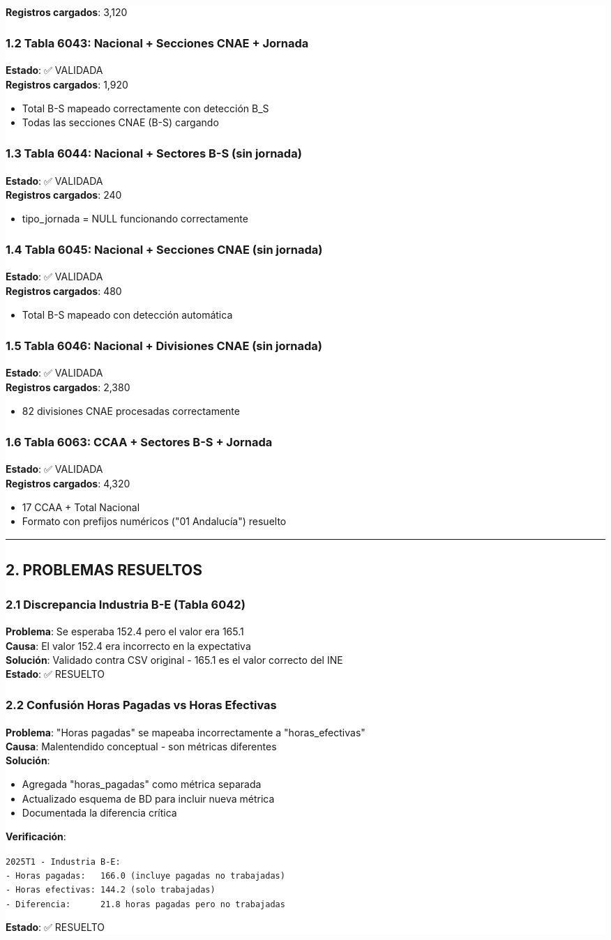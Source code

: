 **Registros cargados**: 3,120

### 1.2 Tabla 6043: Nacional + Secciones CNAE + Jornada
**Estado**: ✅ VALIDADA  
**Registros cargados**: 1,920  
- Total B-S mapeado correctamente con detección B_S
- Todas las secciones CNAE (B-S) cargando

### 1.3 Tabla 6044: Nacional + Sectores B-S (sin jornada)
**Estado**: ✅ VALIDADA  
**Registros cargados**: 240  
- tipo_jornada = NULL funcionando correctamente

### 1.4 Tabla 6045: Nacional + Secciones CNAE (sin jornada)
**Estado**: ✅ VALIDADA  
**Registros cargados**: 480  
- Total B-S mapeado con detección automática

### 1.5 Tabla 6046: Nacional + Divisiones CNAE (sin jornada)
**Estado**: ✅ VALIDADA  
**Registros cargados**: 2,380  
- 82 divisiones CNAE procesadas correctamente

### 1.6 Tabla 6063: CCAA + Sectores B-S + Jornada
**Estado**: ✅ VALIDADA  
**Registros cargados**: 4,320  
- 17 CCAA + Total Nacional
- Formato con prefijos numéricos ("01 Andalucía") resuelto

---

## 2. PROBLEMAS RESUELTOS

### 2.1 Discrepancia Industria B-E (Tabla 6042)
**Problema**: Se esperaba 152.4 pero el valor era 165.1  
**Causa**: El valor 152.4 era incorrecto en la expectativa  
**Solución**: Validado contra CSV original - 165.1 es el valor correcto del INE  
**Estado**: ✅ RESUELTO

### 2.2 Confusión Horas Pagadas vs Horas Efectivas
**Problema**: "Horas pagadas" se mapeaba incorrectamente a "horas_efectivas"  
**Causa**: Malentendido conceptual - son métricas diferentes  
**Solución**: 
- Agregada "horas_pagadas" como métrica separada
- Actualizado esquema de BD para incluir nueva métrica
- Documentada la diferencia crítica

**Verificación**:
```
2025T1 - Industria B-E:
- Horas pagadas:   166.0 (incluye pagadas no trabajadas)
- Horas efectivas: 144.2 (solo trabajadas)
- Diferencia:      21.8 horas pagadas pero no trabajadas
```
**Estado**: ✅ RESUELTO
